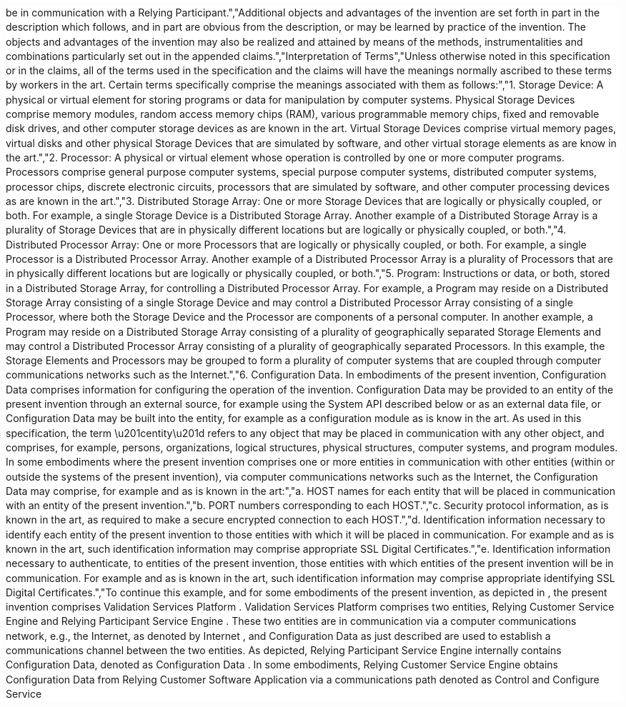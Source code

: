 be in communication with a Relying Participant.","Additional objects and advantages of the invention are set forth in part in the description which follows, and in part are obvious from the description, or may be learned by practice of the invention. The objects and advantages of the invention may also be realized and attained by means of the methods, instrumentalities and combinations particularly set out in the appended claims.","Interpretation of Terms","Unless otherwise noted in this specification or in the claims, all of the terms used in the specification and the claims will have the meanings normally ascribed to these terms by workers in the art. Certain terms specifically comprise the meanings associated with them as follows:","1. Storage Device: A physical or virtual element for storing programs or data for manipulation by computer systems. Physical Storage Devices comprise memory modules, random access memory chips (RAM), various programmable memory chips, fixed and removable disk drives, and other computer storage devices as are known in the art. Virtual Storage Devices comprise virtual memory pages, virtual disks and other physical Storage Devices that are simulated by software, and other virtual storage elements as are know in the art.","2. Processor: A physical or virtual element whose operation is controlled by one or more computer programs. Processors comprise general purpose computer systems, special purpose computer systems, distributed computer systems, processor chips, discrete electronic circuits, processors that are simulated by software, and other computer processing devices as are known in the art.","3. Distributed Storage Array: One or more Storage Devices that are logically or physically coupled, or both. For example, a single Storage Device is a Distributed Storage Array. Another example of a Distributed Storage Array is a plurality of Storage Devices that are in physically different locations but are logically or physically coupled, or both.","4. Distributed Processor Array: One or more Processors that are logically or physically coupled, or both. For example, a single Processor is a Distributed Processor Array. Another example of a Distributed Processor Array is a plurality of Processors that are in physically different locations but are logically or physically coupled, or both.","5. Program: Instructions or data, or both, stored in a Distributed Storage Array, for controlling a Distributed Processor Array. For example, a Program may reside on a Distributed Storage Array consisting of a single Storage Device and may control a Distributed Processor Array consisting of a single Processor, where both the Storage Device and the Processor are components of a personal computer. In another example, a Program may reside on a Distributed Storage Array consisting of a plurality of geographically separated Storage Elements and may control a Distributed Processor Array consisting of a plurality of geographically separated Processors. In this example, the Storage Elements and Processors may be grouped to form a plurality of computer systems that are coupled through computer communications networks such as the Internet.","6. Configuration Data. In embodiments of the present invention, Configuration Data comprises information for configuring the operation of the invention. Configuration Data may be provided to an entity of the present invention through an external source, for example using the System API described below or as an external data file, or Configuration Data may be built into the entity, for example as a configuration module as is know in the art. As used in this specification, the term \u201centity\u201d refers to any object that may be placed in communication with any other object, and comprises, for example, persons, organizations, logical structures, physical structures, computer systems, and program modules. In some embodiments where the present invention comprises one or more entities in communication with other entities (within or outside the systems of the present invention), via computer communications networks such as the Internet, the Configuration Data may comprise, for example and as is known in the art:","a. HOST names for each entity that will be placed in communication with an entity of the present invention.","b. PORT numbers corresponding to each HOST.","c. Security protocol information, as is known in the art, as required to make a secure encrypted connection to each HOST.","d. Identification information necessary to identify each entity of the present invention to those entities with which it will be placed in communication. For example and as is known in the art, such identification information may comprise appropriate SSL Digital Certificates.","e. Identification information necessary to authenticate, to entities of the present invention, those entities with which entities of the present invention will be in communication. For example and as is known in the art, such identification information may comprise appropriate identifying SSL Digital Certificates.","To continue this example, and for some embodiments of the present invention, as depicted in , the present invention comprises Validation Services Platform . Validation Services Platform  comprises two entities, Relying Customer Service Engine  and Relying Participant Service Engine . These two entities are in communication via a computer communications network, e.g., the Internet, as denoted by Internet , and Configuration Data as just described are used to establish a communications channel between the two entities. As depicted, Relying Participant Service Engine  internally contains Configuration Data, denoted as Configuration Data . In some embodiments, Relying Customer Service Engine  obtains Configuration Data from Relying Customer Software Application  via a communications path denoted as Control and Configure Service